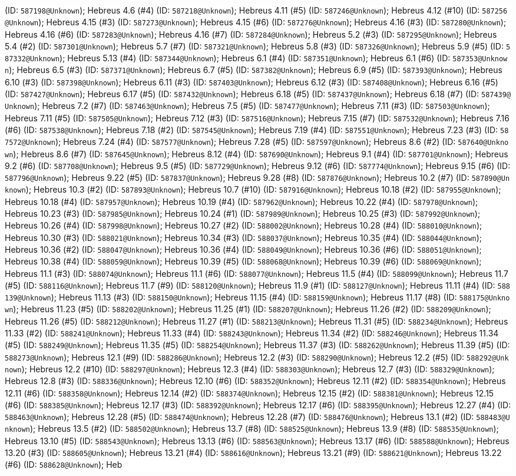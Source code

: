 (ID: `587198@Unknown`); Hebreus 4.6 (#4) (ID: `587218@Unknown`); Hebreus 4.11 (#5) (ID: `587246@Unknown`); Hebreus 4.12 (#10) (ID: `587256@Unknown`); Hebreus 4.15 (#3) (ID: `587273@Unknown`); Hebreus 4.15 (#6) (ID: `587276@Unknown`); Hebreus 4.16 (#3) (ID: `587280@Unknown`); Hebreus 4.16 (#6) (ID: `587283@Unknown`); Hebreus 4.16 (#7) (ID: `587284@Unknown`); Hebreus 5.2 (#3) (ID: `587295@Unknown`); Hebreus 5.4 (#2) (ID: `587301@Unknown`); Hebreus 5.7 (#7) (ID: `587321@Unknown`); Hebreus 5.8 (#3) (ID: `587326@Unknown`); Hebreus 5.9 (#5) (ID: `587332@Unknown`); Hebreus 5.13 (#4) (ID: `587344@Unknown`); Hebreus 6.1 (#4) (ID: `587351@Unknown`); Hebreus 6.1 (#6) (ID: `587353@Unknown`); Hebreus 6.5 (#3) (ID: `587371@Unknown`); Hebreus 6.7 (#5) (ID: `587382@Unknown`); Hebreus 6.9 (#5) (ID: `587393@Unknown`); Hebreus 6.10 (#3) (ID: `587398@Unknown`); Hebreus 6.11 (#3) (ID: `587403@Unknown`); Hebreus 6.12 (#3) (ID: `587408@Unknown`); Hebreus 6.16 (#5) (ID: `587427@Unknown`); Hebreus 6.17 (#5) (ID: `587432@Unknown`); Hebreus 6.18 (#5) (ID: `587437@Unknown`); Hebreus 6.18 (#7) (ID: `587439@Unknown`); Hebreus 7.2 (#7) (ID: `587463@Unknown`); Hebreus 7.5 (#5) (ID: `587477@Unknown`); Hebreus 7.11 (#3) (ID: `587503@Unknown`); Hebreus 7.11 (#5) (ID: `587505@Unknown`); Hebreus 7.12 (#3) (ID: `587516@Unknown`); Hebreus 7.15 (#7) (ID: `587532@Unknown`); Hebreus 7.16 (#6) (ID: `587538@Unknown`); Hebreus 7.18 (#2) (ID: `587545@Unknown`); Hebreus 7.19 (#4) (ID: `587551@Unknown`); Hebreus 7.23 (#3) (ID: `587572@Unknown`); Hebreus 7.24 (#4) (ID: `587577@Unknown`); Hebreus 7.28 (#5) (ID: `587597@Unknown`); Hebreus 8.6 (#2) (ID: `587640@Unknown`); Hebreus 8.6 (#7) (ID: `587645@Unknown`); Hebreus 8.12 (#4) (ID: `587690@Unknown`); Hebreus 9.1 (#4) (ID: `587701@Unknown`); Hebreus 9.2 (#6) (ID: `587708@Unknown`); Hebreus 9.5 (#5) (ID: `587729@Unknown`); Hebreus 9.12 (#6) (ID: `587774@Unknown`); Hebreus 9.15 (#6) (ID: `587796@Unknown`); Hebreus 9.22 (#5) (ID: `587837@Unknown`); Hebreus 9.28 (#8) (ID: `587876@Unknown`); Hebreus 10.2 (#7) (ID: `587890@Unknown`); Hebreus 10.3 (#2) (ID: `587893@Unknown`); Hebreus 10.7 (#10) (ID: `587916@Unknown`); Hebreus 10.18 (#2) (ID: `587955@Unknown`); Hebreus 10.18 (#4) (ID: `587957@Unknown`); Hebreus 10.19 (#4) (ID: `587962@Unknown`); Hebreus 10.22 (#4) (ID: `587978@Unknown`); Hebreus 10.23 (#3) (ID: `587985@Unknown`); Hebreus 10.24 (#1) (ID: `587989@Unknown`); Hebreus 10.25 (#3) (ID: `587992@Unknown`); Hebreus 10.26 (#4) (ID: `587998@Unknown`); Hebreus 10.27 (#2) (ID: `588002@Unknown`); Hebreus 10.28 (#4) (ID: `588010@Unknown`); Hebreus 10.30 (#3) (ID: `588021@Unknown`); Hebreus 10.34 (#3) (ID: `588037@Unknown`); Hebreus 10.35 (#4) (ID: `588044@Unknown`); Hebreus 10.36 (#2) (ID: `588047@Unknown`); Hebreus 10.36 (#4) (ID: `588049@Unknown`); Hebreus 10.36 (#6) (ID: `588051@Unknown`); Hebreus 10.38 (#4) (ID: `588059@Unknown`); Hebreus 10.39 (#5) (ID: `588068@Unknown`); Hebreus 10.39 (#6) (ID: `588069@Unknown`); Hebreus 11.1 (#3) (ID: `588074@Unknown`); Hebreus 11.1 (#6) (ID: `588077@Unknown`); Hebreus 11.5 (#4) (ID: `588099@Unknown`); Hebreus 11.7 (#5) (ID: `588116@Unknown`); Hebreus 11.7 (#9) (ID: `588120@Unknown`); Hebreus 11.9 (#1) (ID: `588127@Unknown`); Hebreus 11.11 (#4) (ID: `588139@Unknown`); Hebreus 11.13 (#3) (ID: `588150@Unknown`); Hebreus 11.15 (#4) (ID: `588159@Unknown`); Hebreus 11.17 (#8) (ID: `588175@Unknown`); Hebreus 11.23 (#5) (ID: `588202@Unknown`); Hebreus 11.25 (#1) (ID: `588207@Unknown`); Hebreus 11.26 (#2) (ID: `588209@Unknown`); Hebreus 11.26 (#5) (ID: `588212@Unknown`); Hebreus 11.27 (#1) (ID: `588213@Unknown`); Hebreus 11.31 (#5) (ID: `588234@Unknown`); Hebreus 11.33 (#2) (ID: `588241@Unknown`); Hebreus 11.33 (#4) (ID: `588243@Unknown`); Hebreus 11.34 (#2) (ID: `588246@Unknown`); Hebreus 11.34 (#5) (ID: `588249@Unknown`); Hebreus 11.35 (#5) (ID: `588254@Unknown`); Hebreus 11.37 (#3) (ID: `588262@Unknown`); Hebreus 11.39 (#5) (ID: `588273@Unknown`); Hebreus 12.1 (#9) (ID: `588286@Unknown`); Hebreus 12.2 (#3) (ID: `588290@Unknown`); Hebreus 12.2 (#5) (ID: `588292@Unknown`); Hebreus 12.2 (#10) (ID: `588297@Unknown`); Hebreus 12.3 (#4) (ID: `588303@Unknown`); Hebreus 12.7 (#3) (ID: `588329@Unknown`); Hebreus 12.8 (#3) (ID: `588336@Unknown`); Hebreus 12.10 (#6) (ID: `588352@Unknown`); Hebreus 12.11 (#2) (ID: `588354@Unknown`); Hebreus 12.11 (#6) (ID: `588358@Unknown`); Hebreus 12.14 (#2) (ID: `588374@Unknown`); Hebreus 12.15 (#2) (ID: `588381@Unknown`); Hebreus 12.15 (#6) (ID: `588385@Unknown`); Hebreus 12.17 (#3) (ID: `588392@Unknown`); Hebreus 12.17 (#6) (ID: `588395@Unknown`); Hebreus 12.27 (#4) (ID: `588463@Unknown`); Hebreus 12.28 (#5) (ID: `588474@Unknown`); Hebreus 12.28 (#7) (ID: `588476@Unknown`); Hebreus 13.1 (#2) (ID: `588483@Unknown`); Hebreus 13.5 (#2) (ID: `588502@Unknown`); Hebreus 13.7 (#8) (ID: `588525@Unknown`); Hebreus 13.9 (#8) (ID: `588535@Unknown`); Hebreus 13.10 (#5) (ID: `588543@Unknown`); Hebreus 13.13 (#6) (ID: `588563@Unknown`); Hebreus 13.17 (#6) (ID: `588588@Unknown`); Hebreus 13.20 (#3) (ID: `588605@Unknown`); Hebreus 13.21 (#4) (ID: `588616@Unknown`); Hebreus 13.21 (#9) (ID: `588621@Unknown`); Hebreus 13.22 (#6) (ID: `588628@Unknown`); Heb